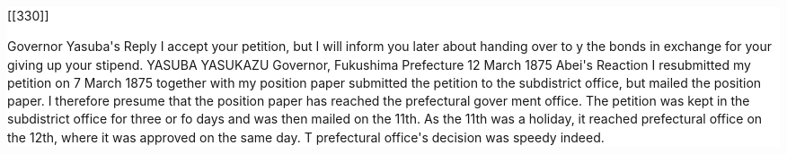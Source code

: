 
[[330]]

Governor Yasuba's Reply I accept your petition, but I will inform you later about handing over to y the bonds in exchange for your giving up your stipend. YASUBA YASUKAZU Governor, Fukushima Prefecture 12 March 1875 Abei's Reaction I resubmitted my petition on 7 March 1875 together with my position paper submitted the petition to the subdistrict office, but mailed the position paper. I therefore presume that the position paper has reached the prefectural gover ment office. The petition was kept in the subdistrict office for three or fo days and was then mailed on the 11th. As the 11th was a holiday, it reached prefectural office on the 12th, where it was approved on the same day. T prefectural office's decision was speedy indeed.